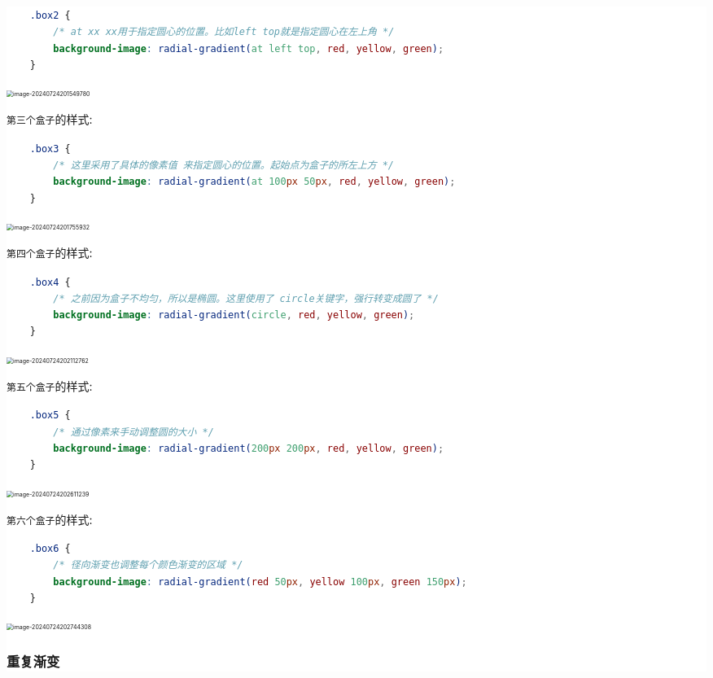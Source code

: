 ```css
    .box2 {
        /* at xx xx用于指定圆心的位置。比如left top就是指定圆心在左上角 */
        background-image: radial-gradient(at left top, red, yellow, green);
    }
```

<img src="./assets/image-20240724201549780.png" alt="image-20240724201549780" style="zoom:50%;" />

`第三个盒子`的样式:

```css
    .box3 {
        /* 这里采用了具体的像素值 来指定圆心的位置。起始点为盒子的所左上方 */
        background-image: radial-gradient(at 100px 50px, red, yellow, green);
    }
```

<img src="./assets/image-20240724201755932.png" alt="image-20240724201755932" style="zoom:50%;" />

`第四个盒子`的样式:

```css
    .box4 {
        /* 之前因为盒子不均匀，所以是椭圆。这里使用了 circle关键字，强行转变成圆了 */
        background-image: radial-gradient(circle, red, yellow, green);
    }
```

<img src="./assets/image-20240724202112762.png" alt="image-20240724202112762" style="zoom:50%;" />

`第五个盒子`的样式:

```css
    .box5 {
        /* 通过像素来手动调整圆的大小 */
        background-image: radial-gradient(200px 200px, red, yellow, green);
    }
```

<img src="./assets/image-20240724202611239.png" alt="image-20240724202611239" style="zoom:50%;" />

`第六个盒子`的样式:

```css
    .box6 {
        /* 径向渐变也调整每个颜色渐变的区域 */
        background-image: radial-gradient(red 50px, yellow 100px, green 150px);
    }
```

<img src="./assets/image-20240724202744308.png" alt="image-20240724202744308" style="zoom:50%;" />



### 重复渐变
